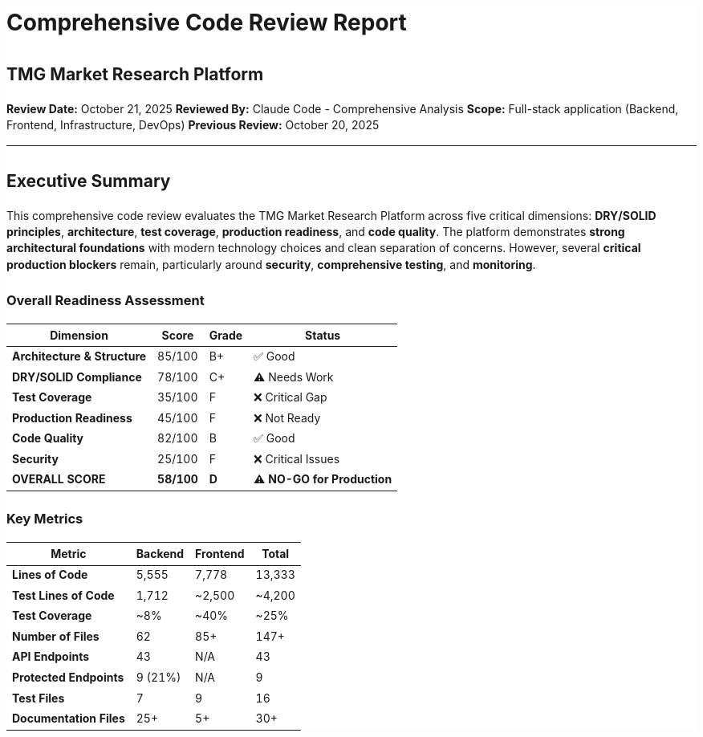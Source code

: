 # Comprehensive Code Review Report
## TMG Market Research Platform

**Review Date:** October 21, 2025
**Reviewed By:** Claude Code - Comprehensive Analysis
**Scope:** Full-stack application (Backend, Frontend, Infrastructure, DevOps)
**Previous Review:** October 20, 2025

---

## Executive Summary

This comprehensive code review evaluates the TMG Market Research Platform across five critical dimensions: **DRY/SOLID principles**, **architecture**, **test coverage**, **production readiness**, and **code quality**. The platform demonstrates **strong architectural foundations** with modern technology choices and clean separation of concerns. However, several **critical production blockers** remain, particularly around **security**, **comprehensive testing**, and **monitoring**.

### Overall Readiness Assessment

| Dimension | Score | Grade | Status |
|-----------|-------|-------|--------|
| **Architecture & Structure** | 85/100 | B+ | ✅ Good |
| **DRY/SOLID Compliance** | 78/100 | C+ | ⚠️ Needs Work |
| **Test Coverage** | 35/100 | F | ❌ Critical Gap |
| **Production Readiness** | 45/100 | F | ❌ Not Ready |
| **Code Quality** | 82/100 | B | ✅ Good |
| **Security** | 25/100 | F | ❌ Critical Issues |
| **OVERALL SCORE** | **58/100** | **D** | ⚠️ **NO-GO for Production** |

### Key Metrics

| Metric | Backend | Frontend | Total |
|--------|---------|----------|-------|
| **Lines of Code** | 5,555 | 7,778 | 13,333 |
| **Test Lines of Code** | 1,712 | ~2,500 | ~4,200 |
| **Test Coverage** | ~8% | ~40% | ~25% |
| **Number of Files** | 62 | 85+ | 147+ |
| **API Endpoints** | 43 | N/A | 43 |
| **Protected Endpoints** | 9 (21%) | N/A | 9 |
| **Test Files** | 7 | 9 | 16 |
| **Documentation Files** | 25+ | 5+ | 30+ |
